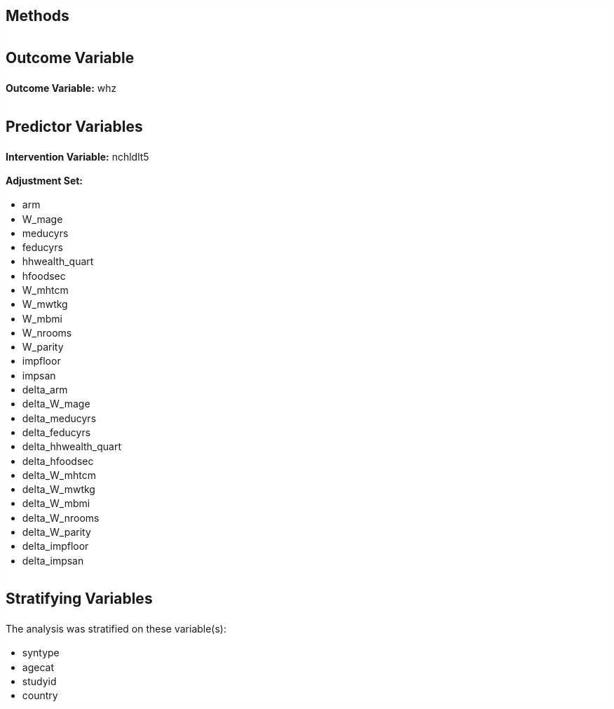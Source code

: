 





## Methods
## Outcome Variable

**Outcome Variable:** whz

## Predictor Variables

**Intervention Variable:** nchldlt5

**Adjustment Set:**

* arm
* W_mage
* meducyrs
* feducyrs
* hhwealth_quart
* hfoodsec
* W_mhtcm
* W_mwtkg
* W_mbmi
* W_nrooms
* W_parity
* impfloor
* impsan
* delta_arm
* delta_W_mage
* delta_meducyrs
* delta_feducyrs
* delta_hhwealth_quart
* delta_hfoodsec
* delta_W_mhtcm
* delta_W_mwtkg
* delta_W_mbmi
* delta_W_nrooms
* delta_W_parity
* delta_impfloor
* delta_impsan

## Stratifying Variables

The analysis was stratified on these variable(s):

* syntype
* agecat
* studyid
* country
